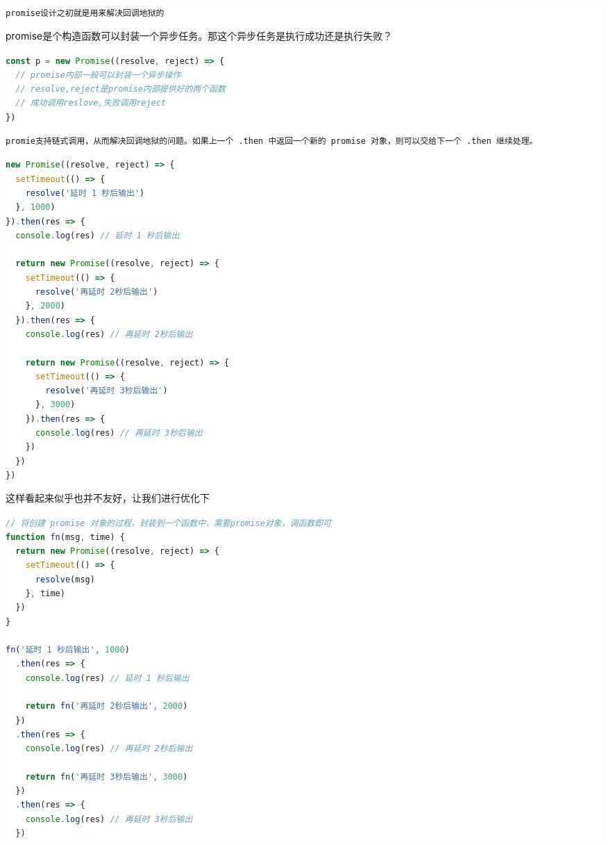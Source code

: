 `promise设计之初就是用来解决回调地狱的`

promise是个构造函数可以封装一个异步任务。那这个异步任务是执行成功还是执行失败？

~~~js
const p = new Promise((resolve, reject) => {
  // promise内部一般可以封装一个异步操作
  // resolve,reject是promise内部提供好的两个函数
  // 成功调用reslove,失败调用reject
})
~~~

`promie支持链式调用，从而解决回调地狱的问题。如果上一个 .then 中返回一个新的 promise 对象，则可以交给下一个 .then 继续处理。`

~~~js
new Promise((resolve, reject) => {
  setTimeout(() => {
    resolve('延时 1 秒后输出')
  }, 1000)
}).then(res => {
  console.log(res) // 延时 1 秒后输出

  return new Promise((resolve, reject) => {
    setTimeout(() => {
      resolve('再延时 2秒后输出')
    }, 2000)
  }).then(res => {
    console.log(res) // 再延时 2秒后输出

    return new Promise((resolve, reject) => {
      setTimeout(() => {
        resolve('再延时 3秒后输出')
      }, 3000)
    }).then(res => {
      console.log(res) // 再延时 3秒后输出
    })
  })
})
~~~

这样看起来似乎也并不友好，让我们进行优化下

~~~js
// 将创建 promise 对象的过程，封装到一个函数中，需要promise对象，调函数即可
function fn(msg, time) {
  return new Promise((resolve, reject) => {
    setTimeout(() => {
      resolve(msg)
    }, time)
  })
}

fn('延时 1 秒后输出', 1000)
  .then(res => {
    console.log(res) // 延时 1 秒后输出

    return fn('再延时 2秒后输出', 2000)
  })
  .then(res => {
    console.log(res) // 再延时 2秒后输出

    return fn('再延时 3秒后输出', 3000)
  })
  .then(res => {
    console.log(res) // 再延时 3秒后输出
  })
~~~
